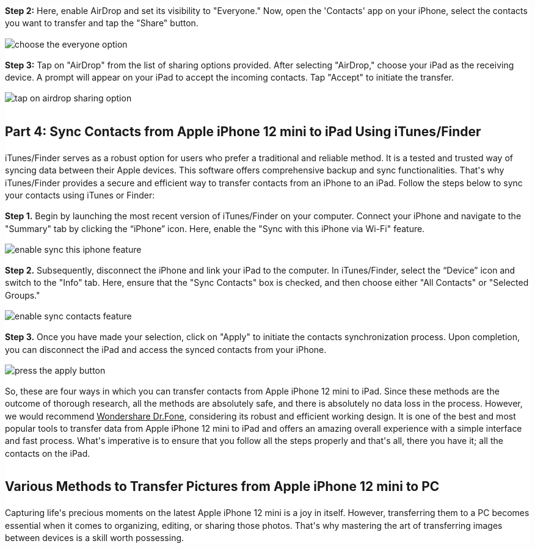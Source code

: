 **Step 2:** Here, enable AirDrop and set its visibility to "Everyone." Now, open the 'Contacts' app on your iPhone, select the contacts you want to transfer and tap the "Share" button.

![choose the everyone option](https://images.wondershare.com/drfone/article/2023/11/sync-contacts-from-iphone-to-ipad-4.jpg)

**Step 3:** Tap on "AirDrop" from the list of sharing options provided. After selecting "AirDrop," choose your iPad as the receiving device. A prompt will appear on your iPad to accept the incoming contacts. Tap "Accept" to initiate the transfer.

![tap on airdrop sharing option](https://images.wondershare.com/drfone/article/2023/11/sync-contacts-from-iphone-to-ipad-5.jpg)

## Part 4: Sync Contacts from Apple iPhone 12 mini to iPad Using iTunes/Finder

iTunes/Finder serves as a robust option for users who prefer a traditional and reliable method. It is a tested and trusted way of syncing data between their Apple devices. This software offers comprehensive backup and sync functionalities. That's why iTunes/Finder provides a secure and efficient way to transfer contacts from an iPhone to an iPad. Follow the steps below to sync your contacts using iTunes or Finder:

**Step 1.** Begin by launching the most recent version of iTunes/Finder on your computer. Connect your iPhone and navigate to the "Summary" tab by clicking the “iPhone” icon. Here, enable the "Sync with this iPhone via Wi-Fi" feature.

![enable sync this iphone feature](https://images.wondershare.com/drfone/article/2023/11/sync-contacts-from-iphone-to-ipad-6.jpg)

**Step 2.** Subsequently, disconnect the iPhone and link your iPad to the computer. In iTunes/Finder, select the “Device” icon and switch to the "Info" tab. Here, ensure that the "Sync Contacts" box is checked, and then choose either "All Contacts" or "Selected Groups."

![enable sync contacts feature](https://images.wondershare.com/drfone/article/2023/11/sync-contacts-from-iphone-to-ipad-7.jpg)

**Step 3.** Once you have made your selection, click on "Apply" to initiate the contacts synchronization process. Upon completion, you can disconnect the iPad and access the synced contacts from your iPhone.

![press the apply button](https://images.wondershare.com/drfone/article/2023/11/sync-contacts-from-iphone-to-ipad-8.jpg)

So, these are four ways in which you can transfer contacts from Apple iPhone 12 mini to iPad. Since these methods are the outcome of thorough research, all the methods are absolutely safe, and there is absolutely no data loss in the process. However, we would recommend [Wondershare Dr.Fone](https://drfone.wondershare.com/iphone-backup-and-restore.html), considering its robust and efficient working design. It is one of the best and most popular tools to transfer data from Apple iPhone 12 mini to iPad and offers an amazing overall experience with a simple interface and fast process. What's imperative is to ensure that you follow all the steps properly and that's all, there you have it; all the contacts on the iPad.

## Various Methods to Transfer Pictures from Apple iPhone 12 mini to PC

Capturing life's precious moments on the latest Apple iPhone 12 mini  is a joy in itself. However, transferring them to a PC becomes essential when it comes to organizing, editing, or sharing those photos. That's why mastering the art of transferring images between devices is a skill worth possessing.
